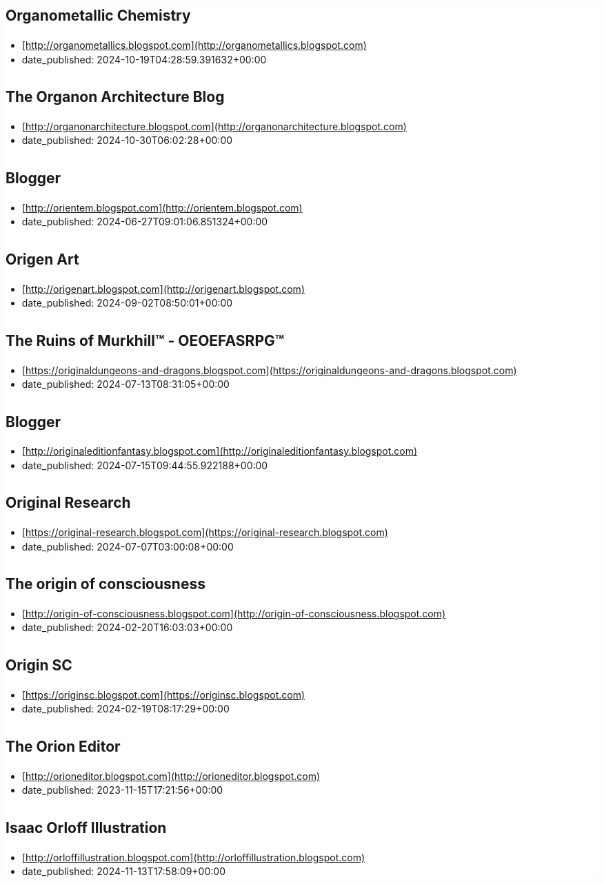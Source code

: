  ## Organometallic Chemistry
 - [http://organometallics.blogspot.com](http://organometallics.blogspot.com)
 - date_published: 2024-10-19T04:28:59.391632+00:00

 ## The Organon Architecture Blog
 - [http://organonarchitecture.blogspot.com](http://organonarchitecture.blogspot.com)
 - date_published: 2024-10-30T06:02:28+00:00

 ## Blogger
 - [http://orientem.blogspot.com](http://orientem.blogspot.com)
 - date_published: 2024-06-27T09:01:06.851324+00:00

 ## Origen Art
 - [http://origenart.blogspot.com](http://origenart.blogspot.com)
 - date_published: 2024-09-02T08:50:01+00:00

 ## The Ruins of Murkhill™ - OEOEFASRPG™
 - [https://originaldungeons-and-dragons.blogspot.com](https://originaldungeons-and-dragons.blogspot.com)
 - date_published: 2024-07-13T08:31:05+00:00

 ## Blogger
 - [http://originaleditionfantasy.blogspot.com](http://originaleditionfantasy.blogspot.com)
 - date_published: 2024-07-15T09:44:55.922188+00:00

 ## Original Research
 - [https://original-research.blogspot.com](https://original-research.blogspot.com)
 - date_published: 2024-07-07T03:00:08+00:00

 ## The origin of consciousness
 - [http://origin-of-consciousness.blogspot.com](http://origin-of-consciousness.blogspot.com)
 - date_published: 2024-02-20T16:03:03+00:00

 ## Origin SC
 - [https://originsc.blogspot.com](https://originsc.blogspot.com)
 - date_published: 2024-02-19T08:17:29+00:00

 ## The Orion Editor
 - [http://orioneditor.blogspot.com](http://orioneditor.blogspot.com)
 - date_published: 2023-11-15T17:21:56+00:00

 ## Isaac Orloff Illustration
 - [http://orloffillustration.blogspot.com](http://orloffillustration.blogspot.com)
 - date_published: 2024-11-13T17:58:09+00:00
